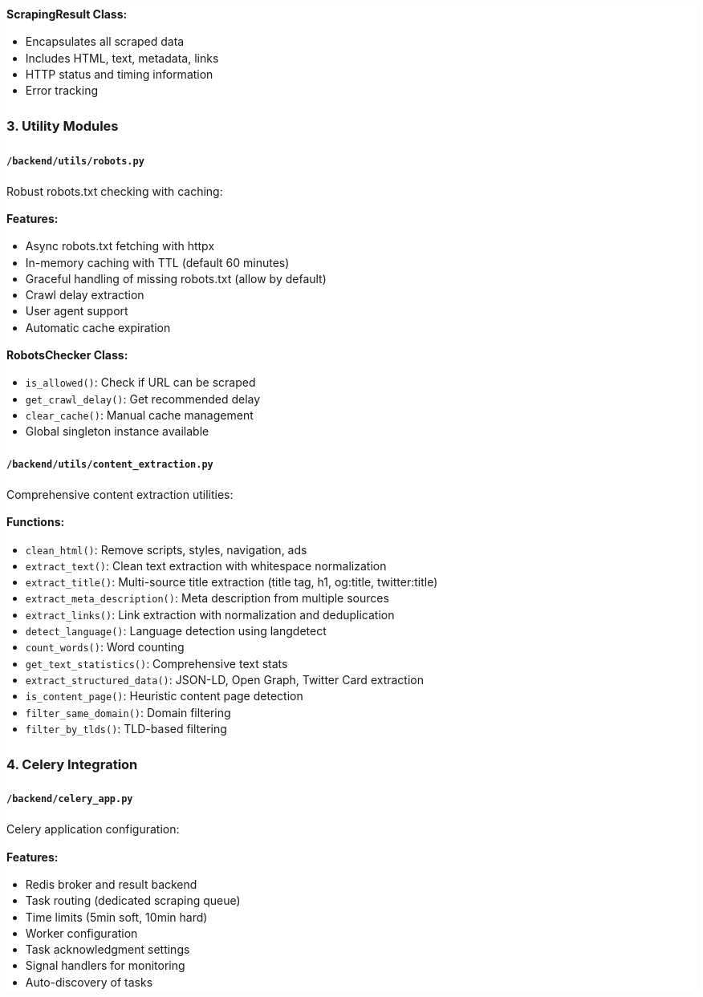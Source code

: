**ScrapingResult Class:**
- Encapsulates all scraped data
- Includes HTML, text, metadata, links
- HTTP status and timing information
- Error tracking

### 3. Utility Modules

#### `/backend/utils/robots.py`
Robust robots.txt checking with caching:

**Features:**
- Async robots.txt fetching with httpx
- In-memory caching with TTL (default 60 minutes)
- Graceful handling of missing robots.txt (allow by default)
- Crawl delay extraction
- User agent support
- Automatic cache expiration

**RobotsChecker Class:**
- `is_allowed()`: Check if URL can be scraped
- `get_crawl_delay()`: Get recommended delay
- `clear_cache()`: Manual cache management
- Global singleton instance available

#### `/backend/utils/content_extraction.py`
Comprehensive content extraction utilities:

**Functions:**
- `clean_html()`: Remove scripts, styles, navigation, ads
- `extract_text()`: Clean text extraction with whitespace normalization
- `extract_title()`: Multi-source title extraction (title tag, h1, og:title, twitter:title)
- `extract_meta_description()`: Meta description from multiple sources
- `extract_links()`: Link extraction with normalization and deduplication
- `detect_language()`: Language detection using langdetect
- `count_words()`: Word counting
- `get_text_statistics()`: Comprehensive text stats
- `extract_structured_data()`: JSON-LD, Open Graph, Twitter Card extraction
- `is_content_page()`: Heuristic content page detection
- `filter_same_domain()`: Domain filtering
- `filter_by_tlds()`: TLD-based filtering

### 4. Celery Integration

#### `/backend/celery_app.py`
Celery application configuration:

**Features:**
- Redis broker and result backend
- Task routing (dedicated scraping queue)
- Time limits (5min soft, 10min hard)
- Worker configuration
- Task acknowledgment settings
- Signal handlers for monitoring
- Auto-discovery of tasks
